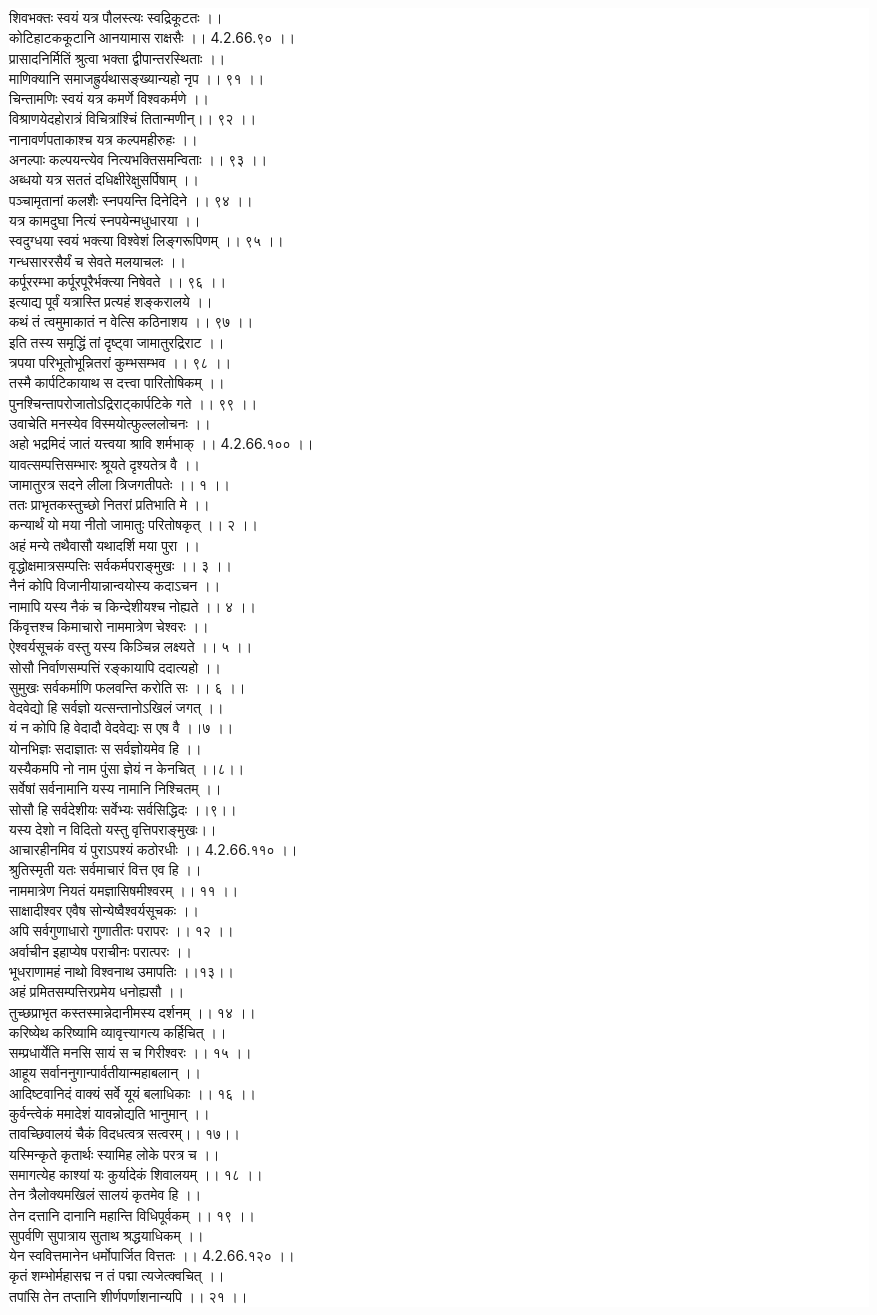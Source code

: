 शिवभक्तः स्वयं यत्र पौलस्त्यः स्वद्रिकूटतः ।।  
कोटिहाटककूटानि आनयामास राक्षसैः ।। 4.2.66.९० ।।  
प्रासादनिर्मितिं श्रुत्वा भक्ता द्वीपान्तरस्थिताः ।।  
माणिक्यानि समाजह्रुर्यथासङ्ख्यान्यहो नृप ।। ९१ ।।  
चिन्तामणिः स्वयं यत्र कमर्णे विश्वकर्मणे ।।  
विश्राणयेदहोरात्रं विचित्रांश्चिं तितान्मणीन्।। ९२ ।।  
नानावर्णपताकाश्च यत्र कल्पमहीरुहः ।।  
अनल्पाः कल्पयन्त्येव नित्यभक्तिसमन्विताः ।। ९३ ।।  
अब्धयो यत्र सततं दधिक्षीरेक्षुसर्पिषाम् ।।  
पञ्चामृतानां कलशैः स्नपयन्ति दिनेदिने ।। ९४ ।।  
यत्र कामदुघा नित्यं स्नपयेन्मधुधारया ।।  
स्वदुग्धया स्वयं भक्त्या विश्वेशं लिङ्गरूपिणम् ।। ९५ ।।  
गन्धसाररसैर्यं च सेवते मलयाचलः ।।  
कर्पूररम्भा कर्पूरपूरैर्भक्त्या निषेवते ।। ९६ ।।  
इत्याद्य पूर्वं यत्रास्ति प्रत्यहं शङ्करालये ।।  
कथं तं त्वमुमाकातं न वेत्सि कठिनाशय ।। ९७ ।।  
इति तस्य समृद्धिं तां दृष्ट्वा जामातुरद्रिराट ।।  
त्रपया परिभूतोभून्नितरां कुम्भसम्भव ।। ९८ ।।  
तस्मै कार्पटिकायाथ स दत्त्वा पारितोषिकम् ।।  
पुनश्चिन्तापरोजातोऽद्रिराट्कार्पटिके गते ।। ९९ ।।  
उवाचेति मनस्येव विस्मयोत्फुल्ललोचनः ।।  
अहो भद्रमिदं जातं यत्त्वया श्रावि शर्मभाक् ।। 4.2.66.१०० ।।  
यावत्सम्पत्तिसम्भारः श्रूयते दृश्यतेत्र वै ।।  
जामातुरत्र सदने लीला त्रिजगतीपतेः ।। १ ।।  
ततः प्राभृतकस्तुच्छो नितरां प्रतिभाति मे ।।  
कन्यार्थं यो मया नीतो जामातुः परितोषकृत् ।। २ ।।  
अहं मन्ये तथैवासौ यथादर्शि मया पुरा ।।  
वृद्धोक्षमात्रसम्पत्तिः सर्वकर्मपराङ्मुखः ।। ३ ।।  
नैनं कोपि विजानीयान्नान्वयोस्य कदाऽचन ।।  
नामापि यस्य नैकं च किन्देशीयश्च नोह्यते ।। ४ ।।  
किंवृत्तश्च किमाचारो नाममात्रेण चेश्वरः ।।  
ऐश्वर्यसूचकं वस्तु यस्य किञ्चिन्न लक्ष्यते ।। ५ ।।  
सोसौ निर्वाणसम्पत्तिं रङ्कायापि ददात्यहो ।।  
सुमुखः सर्वकर्माणि फलवन्ति करोति सः ।। ६ ।।  
वेदवेद्यो हि सर्वज्ञो यत्सन्तानोऽखिलं जगत् ।।  
यं न कोपि हि वेदादौ वेदवेद्यः स एष वै ।।७ ।।  
योनभिज्ञः सदाज्ञातः स सर्वज्ञोयमेव हि ।।  
यस्यैकमपि नो नाम पुंसा ज्ञेयं न केनचित् ।।८।।  
सर्वेषां सर्वनामानि यस्य नामानि निश्चितम् ।।  
सोसौ हि सर्वदेशीयः सर्वेभ्यः सर्वसिद्धिदः ।।९।।  
यस्य देशो न विदितो यस्तु वृत्तिपराङ्मुखः।।  
आचारहीनमिव यं पुराऽपश्यं कठोरधीः ।। 4.2.66.११० ।।  
श्रुतिस्मृती यतः सर्वमाचारं वित्त एव हि ।।  
नाममात्रेण नियतं यमज्ञासिषमीश्वरम् ।। ११ ।।  
साक्षादीश्वर एवैष सोन्येष्वैश्वर्यसूचकः ।।  
अपि सर्वगुणाधारो गुणातीतः परापरः ।। १२ ।।  
अर्वाचीन इहाप्येष पराचीनः परात्परः ।।  
भूधराणामहं नाथो विश्वनाथ उमापतिः ।।१३।।  
अहं प्रमितसम्पत्तिरप्रमेय धनोह्यसौ ।।  
तुच्छप्राभृत कस्तस्मान्नेदानीमस्य दर्शनम् ।। १४ ।।  
करिष्येथ करिष्यामि व्यावृत्त्यागत्य कर्हिचित् ।।  
सम्प्रधार्येति मनसि सायं स च गिरीश्वरः ।। १५ ।।  
आहूय सर्वाननुगान्पार्वतीयान्महाबलान् ।।  
आदिष्टवानिदं वाक्यं सर्वे यूयं बलाधिकाः ।। १६ ।।  
कुर्वन्त्वेकं ममादेशं यावन्नोद्यति भानुमान् ।।  
तावच्छिवालयं चैकं विदधत्वत्र सत्वरम्।। १७।।  
यस्मिन्कृते कृतार्थः स्यामिह लोके परत्र च ।।  
समागत्येह काश्यां यः कुर्यादेकं शिवालयम् ।। १८ ।।  
तेन त्रैलोक्यमखिलं सालयं कृतमेव हि ।।  
तेन दत्तानि दानानि महान्ति विधिपूर्वकम् ।। १९ ।।  
सुपर्वणि सुपात्राय सुताथ श्रद्धयाधिकम् ।।  
येन स्ववित्तमानेन धर्मोपार्जित वित्ततः ।। 4.2.66.१२० ।।  
कृतं शम्भोर्महासद्म न तं पद्मा त्यजेत्क्वचित् ।।  
तपांसि तेन तप्तानि शीर्णपर्णाशनान्यपि ।। २१ ।।  